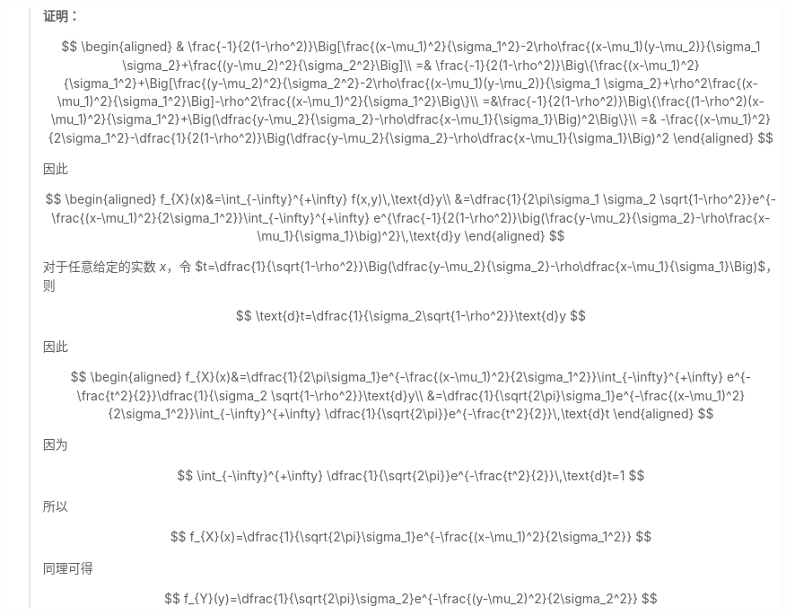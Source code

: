 > **证明：**
>
> $$
> \begin{aligned}
>     & \frac{-1}{2(1-\rho^2)}\Big[\frac{(x-\mu_1)^2}{\sigma_1^2}-2\rho\frac{(x-\mu_1)(y-\mu_2)}{\sigma_1 \sigma_2}+\frac{(y-\mu_2)^2}{\sigma_2^2}\Big]\\
>     =& \frac{-1}{2(1-\rho^2)}\Big\{\frac{(x-\mu_1)^2}{\sigma_1^2}+\Big[\frac{(y-\mu_2)^2}{\sigma_2^2}-2\rho\frac{(x-\mu_1)(y-\mu_2)}{\sigma_1 \sigma_2}+\rho^2\frac{(x-\mu_1)^2}{\sigma_1^2}\Big]-\rho^2\frac{(x-\mu_1)^2}{\sigma_1^2}\Big\}\\
>     =&\frac{-1}{2(1-\rho^2)}\Big\{\frac{(1-\rho^2)(x-\mu_1)^2}{\sigma_1^2}+\Big(\dfrac{y-\mu_2}{\sigma_2}-\rho\dfrac{x-\mu_1}{\sigma_1}\Big)^2\Big\}\\
>     =& -\frac{(x-\mu_1)^2}{2\sigma_1^2}-\dfrac{1}{2(1-\rho^2)}\Big(\dfrac{y-\mu_2}{\sigma_2}-\rho\dfrac{x-\mu_1}{\sigma_1}\Big)^2
\end{aligned}
> $$
>
> 因此
>
> $$
> \begin{aligned}
>     f_{X}(x)&=\int_{-\infty}^{+\infty} f(x,y)\,\text{d}y\\
>     &=\dfrac{1}{2\pi\sigma_1 \sigma_2 \sqrt{1-\rho^2}}e^{-\frac{(x-\mu_1)^2}{2\sigma_1^2}}\int_{-\infty}^{+\infty} e^{\frac{-1}{2(1-\rho^2)}\big(\frac{y-\mu_2}{\sigma_2}-\rho\frac{x-\mu_1}{\sigma_1}\big)^2}\,\text{d}y
> \end{aligned}
> $$
>
> 对于任意给定的实数 $x$，令 $t=\dfrac{1}{\sqrt{1-\rho^2}}\Big(\dfrac{y-\mu_2}{\sigma_2}-\rho\dfrac{x-\mu_1}{\sigma_1}\Big)$，则
>
> $$
> \text{d}t=\dfrac{1}{\sigma_2\sqrt{1-\rho^2}}\text{d}y
> $$
>
> 因此
>
> $$
> \begin{aligned}
>     f_{X}(x)&=\dfrac{1}{2\pi\sigma_1}e^{-\frac{(x-\mu_1)^2}{2\sigma_1^2}}\int_{-\infty}^{+\infty} e^{-\frac{t^2}{2}}\dfrac{1}{\sigma_2 \sqrt{1-\rho^2}}\text{d}y\\
>     &=\dfrac{1}{\sqrt{2\pi}\sigma_1}e^{-\frac{(x-\mu_1)^2}{2\sigma_1^2}}\int_{-\infty}^{+\infty} \dfrac{1}{\sqrt{2\pi}}e^{-\frac{t^2}{2}}\,\text{d}t
> \end{aligned}
> $$
>
> 因为
>
> $$
> \int_{-\infty}^{+\infty} \dfrac{1}{\sqrt{2\pi}}e^{-\frac{t^2}{2}}\,\text{d}t=1
> $$
>
> 所以
>
> $$
> f_{X}(x)=\dfrac{1}{\sqrt{2\pi}\sigma_1}e^{-\frac{(x-\mu_1)^2}{2\sigma_1^2}}
> $$
>
> 同理可得
>
> $$
> f_{Y}(y)=\dfrac{1}{\sqrt{2\pi}\sigma_2}e^{-\frac{(y-\mu_2)^2}{2\sigma_2^2}}
> $$
